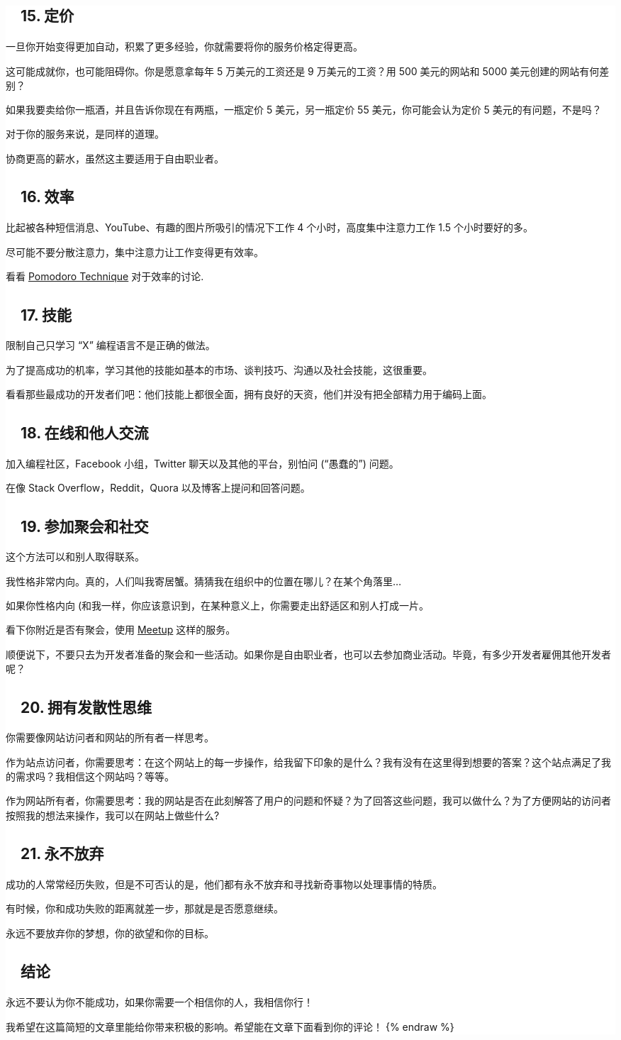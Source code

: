 ## 　15. 定价

一旦你开始变得更加自动，积累了更多经验，你就需要将你的服务价格定得更高。

这可能成就你，也可能阻碍你。你是愿意拿每年 5 万美元的工资还是 9 万美元的工资？用 500 美元的网站和 5000 美元创建的网站有何差别？

如果我要卖给你一瓶酒，并且告诉你现在有两瓶，一瓶定价 5 美元，另一瓶定价 55 美元，你可能会认为定价 5 美元的有问题，不是吗？

对于你的服务来说，是同样的道理。

协商更高的薪水，虽然这主要适用于自由职业者。

## 　16. 效率

比起被各种短信消息、YouTube、有趣的图片所吸引的情况下工作 4 个小时，高度集中注意力工作 1.5 个小时要好的多。

尽可能不要分散注意力，集中注意力让工作变得更有效率。

看看 [Pomodoro Technique](\\\&quot;https://www.focusboosterapp.com/the-pomodoro-technique\\\&quot;) 对于效率的讨论.

## 　17. 技能

限制自己只学习 “X” 编程语言不是正确的做法。

为了提高成功的机率，学习其他的技能如基本的市场、谈判技巧、沟通以及社会技能，这很重要。

看看那些最成功的开发者们吧：他们技能上都很全面，拥有良好的天资，他们并没有把全部精力用于编码上面。

## 　18. 在线和他人交流

加入编程社区，Facebook 小组，Twitter 聊天以及其他的平台，别怕问 (“愚蠢的”) 问题。

在像 Stack Overflow，Reddit，Quora 以及博客上提问和回答问题。

## 　19. 参加聚会和社交

这个方法可以和别人取得联系。

我性格非常内向。真的，人们叫我寄居蟹。猜猜我在组织中的位置在哪儿？在某个角落里…

如果你性格内向 (和我一样，你应该意识到，在某种意义上，你需要走出舒适区和别人打成一片。

看下你附近是否有聚会，使用 [Meetup](\\\&quot;https://www.meetup.com/topics/web-development/\\\&quot;) 这样的服务。

顺便说下，不要只去为开发者准备的聚会和一些活动。如果你是自由职业者，也可以去参加商业活动。毕竟，有多少开发者雇佣其他开发者呢？

## 　20. 拥有发散性思维

你需要像网站访问者和网站的所有者一样思考。

作为站点访问者，你需要思考：在这个网站上的每一步操作，给我留下印象的是什么？我有没有在这里得到想要的答案？这个站点满足了我的需求吗？我相信这个网站吗？等等。

作为网站所有者，你需要思考：我的网站是否在此刻解答了用户的问题和怀疑？为了回答这些问题，我可以做什么？为了方便网站的访问者按照我的想法来操作，我可以在网站上做些什么?

## 　21. 永不放弃

成功的人常常经历失败，但是不可否认的是，他们都有永不放弃和寻找新奇事物以处理事情的特质。

有时候，你和成功失败的距离就差一步，那就是是否愿意继续。

永远不要放弃你的梦想，你的欲望和你的目标。

## 　结论

永远不要认为你不能成功，如果你需要一个相信你的人，我相信你行！

我希望在这篇简短的文章里能给你带来积极的影响。希望能在文章下面看到你的评论！
{% endraw %}